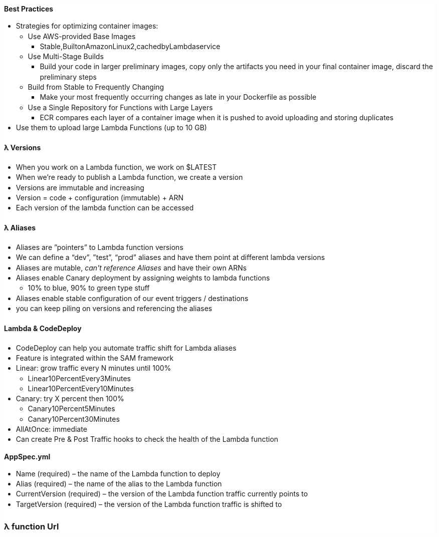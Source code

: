 **Best Practices**

- Strategies for optimizing container images:
  - Use AWS-provided Base Images
    - Stable,BuiltonAmazonLinux2,cachedbyLambdaservice
  - Use Multi-Stage Builds
    - Build your code in larger preliminary images, copy only the artifacts you need in your final container image, discard the preliminary steps
  - Build from Stable to Frequently Changing
    - Make your most frequently occurring changes as late in your Dockerfile as possible
  - Use a Single Repository for Functions with Large Layers
    - ECR compares each layer of a container image when it is pushed to avoid uploading and storing duplicates
- Use them to upload large Lambda Functions (up to 10 GB)

#### λ Versions

- When you work on a Lambda function, we work on $LATEST
- When we’re ready to publish a Lambda function, we create a version
- Versions are immutable and increasing
- Version = code + configuration (immutable) + ARN
- Each version of the lambda function can be accessed

#### λ Aliases

- Aliases are ”pointers” to Lambda function versions
- We can define a “dev”, ”test”, “prod” aliases and have them point at different lambda versions
- Aliases are mutable, _can't reference Aliases_ and have their own ARNs
- Aliases enable Canary deployment by assigning weights to lambda functions
  - 10% to blue, 90% to green type stuff
- Aliases enable stable configuration of our event triggers / destinations
- you can keep piling on versions and referencing the aliases

#### Lambda & CodeDeploy

- CodeDeploy can help you automate traffic shift for Lambda aliases
- Feature is integrated within the SAM framework
- Linear: grow traffic every N minutes until 100%
  - Linear10PercentEvery3Minutes
  - Linear10PercentEvery10Minutes
- Canary: try X percent then 100%
  - Canary10Percent5Minutes
  - Canary10Percent30Minutes
- AllAtOnce: immediate
- Can create Pre & Post Traffic hooks to check the health of the Lambda function

**AppSpec.yml**

- Name (required) – the name of the Lambda function to deploy
- Alias (required) – the name of the alias to the Lambda function
- CurrentVersion (required) – the version of the Lambda function traffic currently points to
- TargetVersion (required) – the version of the Lambda function traffic is shifted to

### λ function Url
